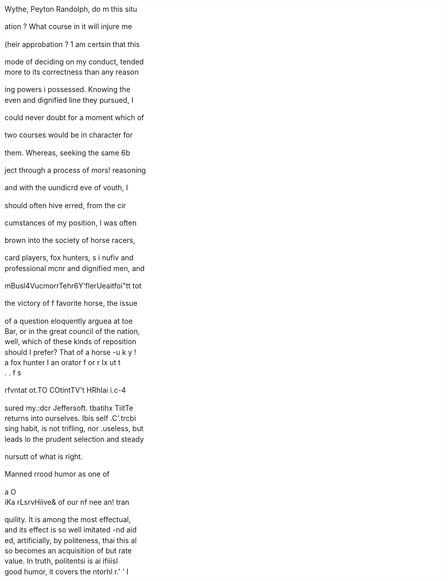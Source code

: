 Wythe, Peyton Randolph, do m this situ  
  
ation ? What course in it will injure me  
  
(heir approbation ? 1 am certsin that this  
  
mode of deciding on my conduct, tended  
more to its correctness than any reason  
  
ing powers i possessed. Knowing the  
even and dignified line they pursued, I  
  
could never doubt for a moment which of  
  
two courses would be in character for  
  
them. Whereas, seeking the same 6b  
  
ject through a process of mors! reasoning  
  
and with the uundicrd eve of vouth, I  
  
should often hive erred, from the cir  
  
cumstances of my position, I was often  
  
brown into the society of horse racers,  
  
card players, fox hunters, s i nufiv and  
professional mcnr and dignified men, and  
  
mBusl4VucmorrTehr6Y&#x27;flerUeaitfoi&quot;tt tot  
  
the victory of f favorite horse, the issue  
  
of a question eloquently arguea at toe  
Bar, or in the great council of the nation,  
well, which of these kinds of reposition  
should I prefer? That of a horse -u k y !  
a fox hunter I an orator f or r Ix ut t  
. . f s  
  
rfvntat ot.TO COtintTV&#x27;t HRhlai i.c-4  
  
sured my.:dcr Jeffersoft. tbatihx TiitTe  
returns into ourselves. Ibis self .C&#x27;.trcbi­  
sing habit, is not trifling, nor .useless, but  
leads lo the prudent selection and steady  
  
nursutt of what is right.  
  
Manned rrood humor as one of  
  
a O  
iKa rLsrvHiive&amp; of our nf nee an! tran  
  
quility. It is among the most effectual,  
and its effect is so well imitated -nd aid­  
ed, artificially, by politeness, thai this al­  
so becomes an acquisition of but rate  
value. In truth, politentsi is ai ifiiisl  
good humor, it covers the ntorhl r.&#x27; &#x27; I  
  